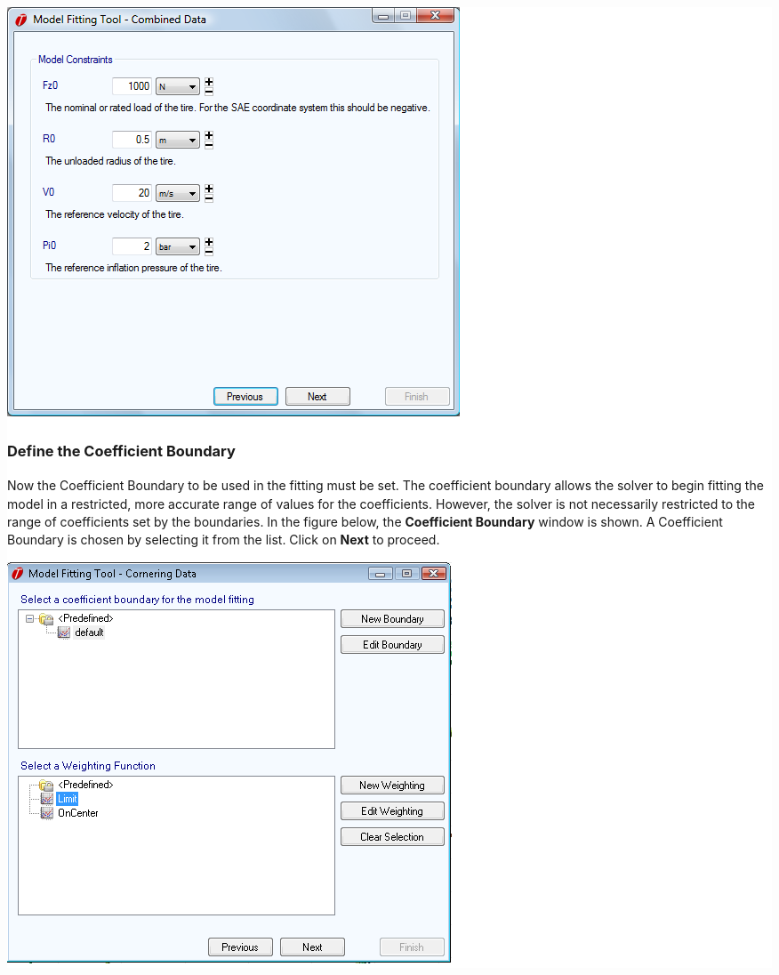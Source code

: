 ![Model Constraints](../img/4_Tire_Models/4_C_model_constraints.png)

### Define the Coefficient Boundary

Now the Coefficient Boundary to be used in the fitting must be set. The coefficient boundary allows the solver to begin fitting the model in a restricted, more accurate range of values for the coefficients. However, the solver is not necessarily restricted to the range of coefficients set by the boundaries. In the figure below, the __Coefficient Boundary__ window is shown. A Coefficient Boundary is chosen by selecting it from the list. Click on __Next__ to proceed.

![Coefficient Boundary](../img/4_Tire_Models/4_C_coefficient_boundary.png)
